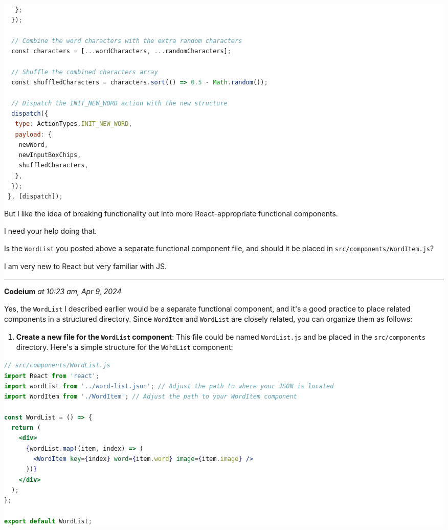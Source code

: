 ```js
   };
  });

  // Combine the word characters with the extra random characters
  const characters = [...wordCharacters, ...randomCharacters];

  // Shuffle the combined characters array
  const shuffledCharacters = characters.sort(() => 0.5 - Math.random());

  // Dispatch the INIT_NEW_WORD action with the new structure
  dispatch({
   type: ActionTypes.INIT_NEW_WORD,
   payload: {
    newWord,
    newInputBoxChips,
    shuffledCharacters,
   },
  });
 }, [dispatch]);
```

But I like the idea of breaking functionality out into more React-appropriate functional components.

I need your help doing that.

Is the `WordList` you posted above a separate functional component file, and should it be placed in `src/components/WordItem.js`?

I am very new to React but very familiar with JS.

---

**Codeium** _at 10:23 am, Apr 9, 2024_

Yes, the `WordList` I described earlier would be a separate functional component, and it's a good practice to place related components in a structured directory. Since `WordItem` and `WordList` are closely related, you can organize them as follows:

1. **Create a new file for the `WordList` component**: This file could be named `WordList.js` and be placed in the `src/components` directory. Here's a simple structure for the `WordList` component:

```jsx
// src/components/WordList.js
import React from 'react';
import wordList from '../word-list.json'; // Adjust the path to where your JSON is located
import WordItem from './WordItem'; // Adjust the path to your WordItem component

const WordList = () => {
  return (
    <div>
      {wordList.map((item, index) => (
        <WordItem key={index} word={item.word} image={item.image} />
      ))}
    </div>
  );
};

export default WordList;
```
